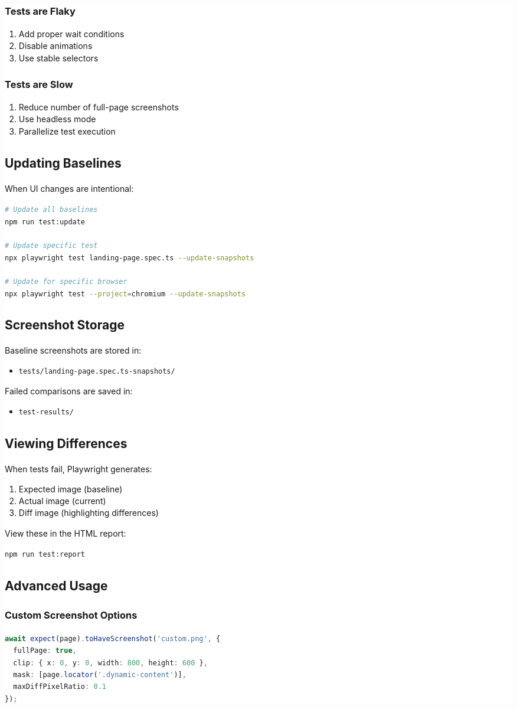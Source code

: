 ### Tests are Flaky
1. Add proper wait conditions
2. Disable animations
3. Use stable selectors

### Tests are Slow
1. Reduce number of full-page screenshots
2. Use headless mode
3. Parallelize test execution

## Updating Baselines

When UI changes are intentional:

```bash
# Update all baselines
npm run test:update

# Update specific test
npx playwright test landing-page.spec.ts --update-snapshots

# Update for specific browser
npx playwright test --project=chromium --update-snapshots
```

## Screenshot Storage

Baseline screenshots are stored in:
- `tests/landing-page.spec.ts-snapshots/`

Failed comparisons are saved in:
- `test-results/`

## Viewing Differences

When tests fail, Playwright generates:
1. Expected image (baseline)
2. Actual image (current)
3. Diff image (highlighting differences)

View these in the HTML report:
```bash
npm run test:report
```

## Advanced Usage

### Custom Screenshot Options
```typescript
await expect(page).toHaveScreenshot('custom.png', {
  fullPage: true,
  clip: { x: 0, y: 0, width: 800, height: 600 },
  mask: [page.locator('.dynamic-content')],
  maxDiffPixelRatio: 0.1
});
```
